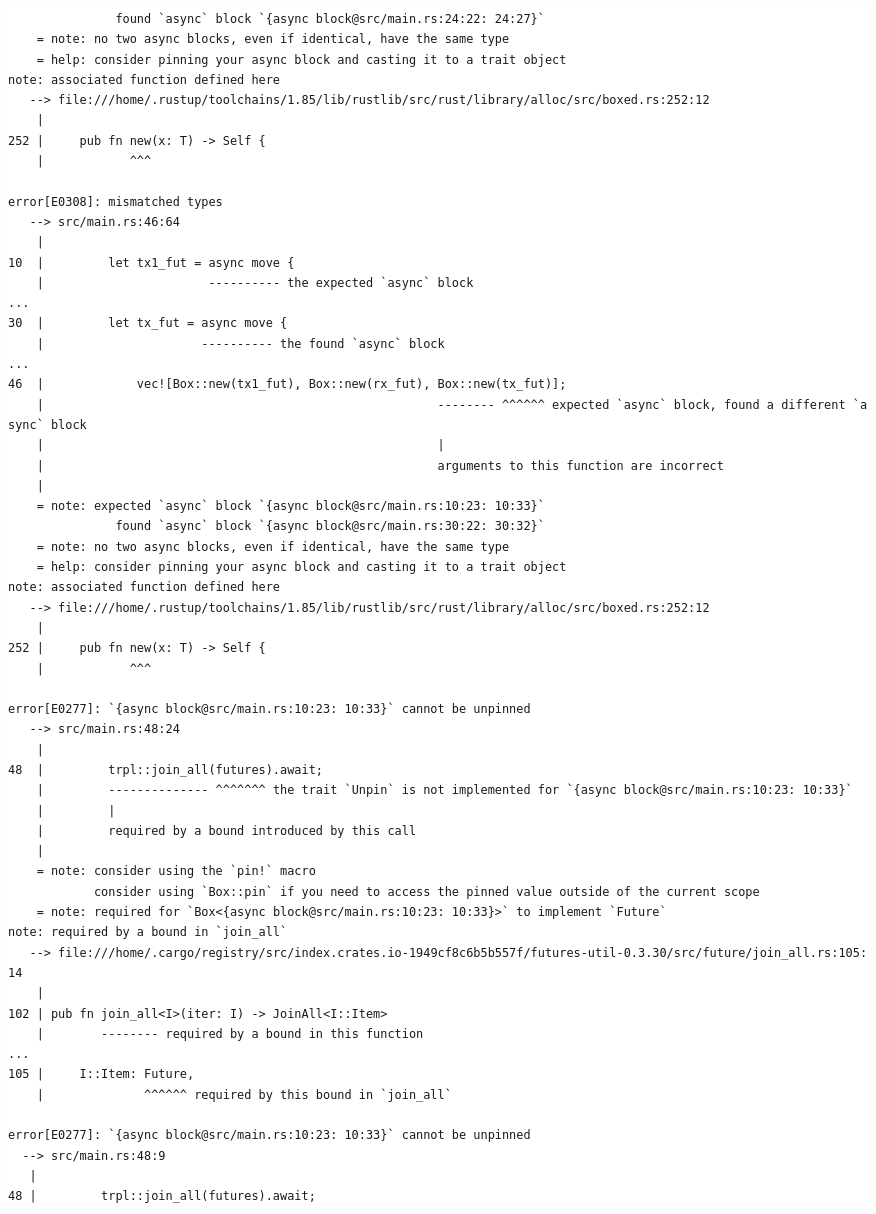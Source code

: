 ```text
               found `async` block `{async block@src/main.rs:24:22: 24:27}`
    = note: no two async blocks, even if identical, have the same type
    = help: consider pinning your async block and casting it to a trait object
note: associated function defined here
   --> file:///home/.rustup/toolchains/1.85/lib/rustlib/src/rust/library/alloc/src/boxed.rs:252:12
    |
252 |     pub fn new(x: T) -> Self {
    |            ^^^

error[E0308]: mismatched types
   --> src/main.rs:46:64
    |
10  |         let tx1_fut = async move {
    |                       ---------- the expected `async` block
...
30  |         let tx_fut = async move {
    |                      ---------- the found `async` block
...
46  |             vec![Box::new(tx1_fut), Box::new(rx_fut), Box::new(tx_fut)];
    |                                                       -------- ^^^^^^ expected `async` block, found a different `async` block
    |                                                       |
    |                                                       arguments to this function are incorrect
    |
    = note: expected `async` block `{async block@src/main.rs:10:23: 10:33}`
               found `async` block `{async block@src/main.rs:30:22: 30:32}`
    = note: no two async blocks, even if identical, have the same type
    = help: consider pinning your async block and casting it to a trait object
note: associated function defined here
   --> file:///home/.rustup/toolchains/1.85/lib/rustlib/src/rust/library/alloc/src/boxed.rs:252:12
    |
252 |     pub fn new(x: T) -> Self {
    |            ^^^

error[E0277]: `{async block@src/main.rs:10:23: 10:33}` cannot be unpinned
   --> src/main.rs:48:24
    |
48  |         trpl::join_all(futures).await;
    |         -------------- ^^^^^^^ the trait `Unpin` is not implemented for `{async block@src/main.rs:10:23: 10:33}`
    |         |
    |         required by a bound introduced by this call
    |
    = note: consider using the `pin!` macro
            consider using `Box::pin` if you need to access the pinned value outside of the current scope
    = note: required for `Box<{async block@src/main.rs:10:23: 10:33}>` to implement `Future`
note: required by a bound in `join_all`
   --> file:///home/.cargo/registry/src/index.crates.io-1949cf8c6b5b557f/futures-util-0.3.30/src/future/join_all.rs:105:14
    |
102 | pub fn join_all<I>(iter: I) -> JoinAll<I::Item>
    |        -------- required by a bound in this function
...
105 |     I::Item: Future,
    |              ^^^^^^ required by this bound in `join_all`

error[E0277]: `{async block@src/main.rs:10:23: 10:33}` cannot be unpinned
  --> src/main.rs:48:9
   |
48 |         trpl::join_all(futures).await;
```

[dyn]: ch12-03-improving-error-handling-and-modularity.html
[enum-alt]: ch12-03-improving-error-handling-and-modularity.html#returning-errors-from-the-run-function
[async-program]: ch17-01-futures-and-syntax.html#our-first-async-program
[iterator-trait]: ch13-02-iterators.html#the-iterator-trait-and-the-next-method